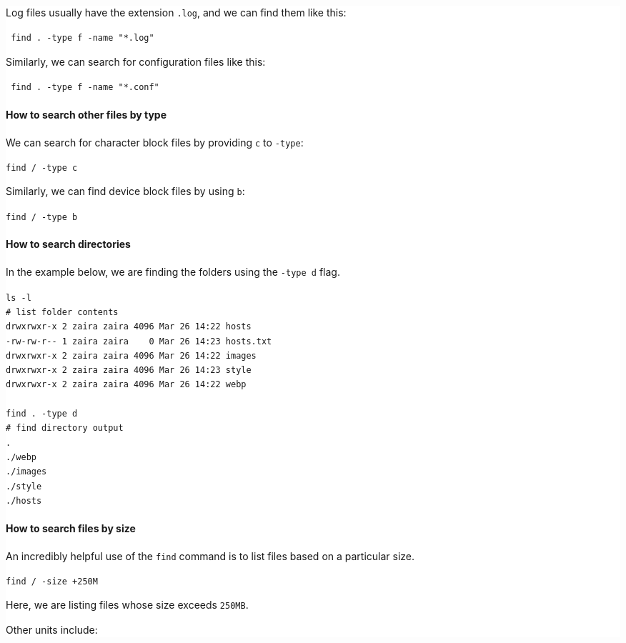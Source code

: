 Log files usually have the extension `.log`, and we can find them like this:

```
 find . -type f -name "*.log"
```

Similarly, we can search for configuration files like this:

```
 find . -type f -name "*.conf"
```

#### How to search other files by type

We can search for character block files by providing `c` to `-type`:

```
find / -type c
```

Similarly, we can find device block files by using `b`:

```
find / -type b
```

#### How to search directories

In the example below, we are finding the folders using the `-type d` flag.

```
ls -l
# list folder contents
drwxrwxr-x 2 zaira zaira 4096 Mar 26 14:22 hosts
-rw-rw-r-- 1 zaira zaira    0 Mar 26 14:23 hosts.txt
drwxrwxr-x 2 zaira zaira 4096 Mar 26 14:22 images
drwxrwxr-x 2 zaira zaira 4096 Mar 26 14:23 style
drwxrwxr-x 2 zaira zaira 4096 Mar 26 14:22 webp

find . -type d
# find directory output
.
./webp
./images
./style
./hosts
```

#### How to search files by size

An incredibly helpful use of the `find` command is to list files based on a particular size.

```
find / -size +250M
```

Here, we are listing files whose size exceeds `250MB`.

Other units include:
